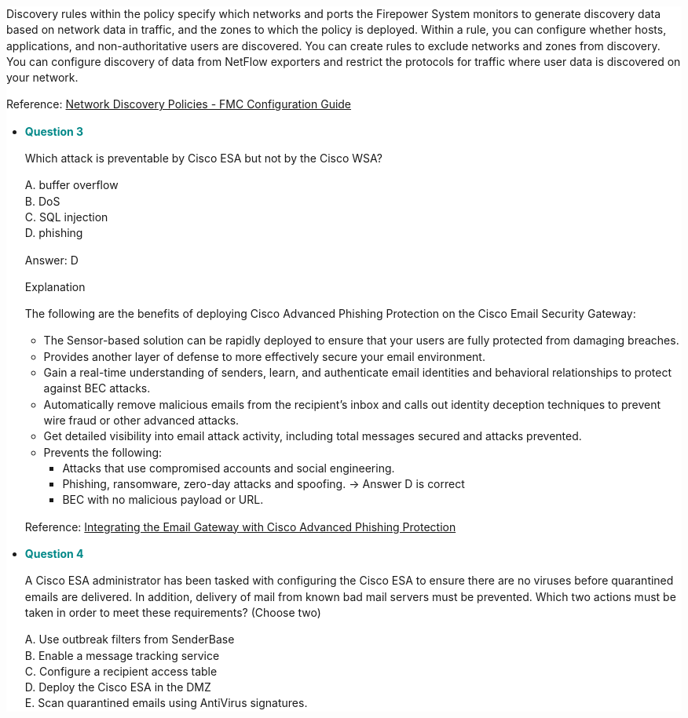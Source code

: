   Discovery rules within the policy specify which networks and ports the Firepower System monitors to generate discovery data based on network data in traffic, and the zones to which the policy is deployed. Within a rule, you can configure whether hosts, applications, and non-authoritative users are discovered. You can create rules to exclude networks and zones from discovery. You can configure discovery of data from NetFlow exporters and restrict the protocols for traffic where user data is discovered on your network.

  Reference: [Network Discovery Policies - FMC Configuration Guide](https://www.cisco.com/c/en/us/td/docs/security/firepower/60/configuration/guide/fpmc-config-guide-v60/Network_Discovery_Policies.html)


- <span style="color: #008888; font-weight: bold;">Question 3</span>

  Which attack is preventable by Cisco ESA but not by the Cisco WSA?

  A. buffer overflow<br>
  B. DoS<br>
  C. SQL injection<br>
  D. phishing<br>

  Answer: D

  Explanation

  The following are the benefits of deploying Cisco Advanced Phishing Protection on the Cisco Email Security Gateway:
  - The Sensor-based solution can be rapidly deployed to ensure that your users are fully protected from damaging breaches.
  - Provides another layer of defense to more effectively secure your email environment.
  - Gain a real-time understanding of senders, learn, and authenticate email identities and behavioral relationships to protect against BEC attacks.
  - Automatically remove malicious emails from the recipient’s inbox and calls out identity deception techniques to prevent wire fraud or other advanced attacks.
  - Get detailed visibility into email attack activity, including total messages secured and attacks prevented.
  - Prevents the following:
    - Attacks that use compromised accounts and social engineering.
    - Phishing, ransomware, zero-day attacks and spoofing. -> Answer D is correct
    - BEC with no malicious payload or URL.

  Reference: [Integrating the Email Gateway with Cisco Advanced Phishing Protection](https://www.cisco.com/c/en/us/td/docs/security/esa/esa13-5/user_guide/b_ESA_Admin_Guide_13-5/m_advanced_phishing_protection.html)


- <span style="color: #008888; font-weight: bold;">Question 4</span>

  A Cisco ESA administrator has been tasked with configuring the Cisco ESA to ensure there are no viruses before quarantined emails are delivered. In addition, delivery of mail from known bad mail servers must be prevented. Which two actions must be taken in order to meet these requirements? (Choose two)

  A. Use outbreak filters from SenderBase<br>
  B. Enable a message tracking service<br>
  C. Configure a recipient access table<br>
  D. Deploy the Cisco ESA in the DMZ<br>
  E. Scan quarantined emails using AntiVirus signatures.<br>
